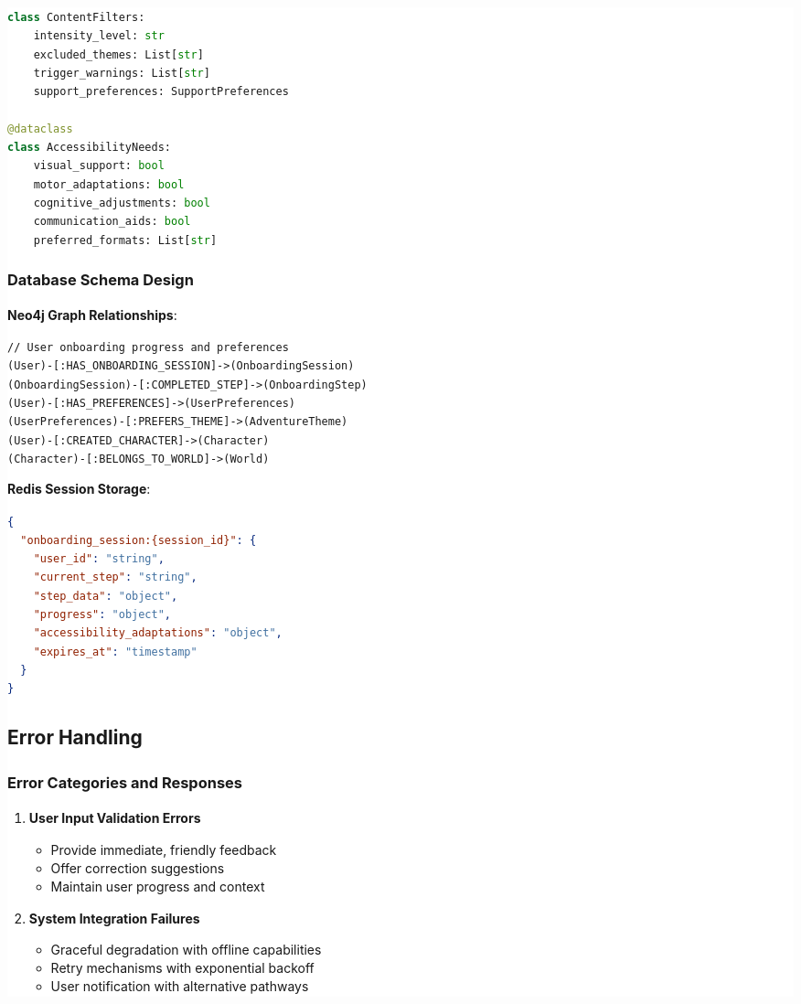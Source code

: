 ```python
class ContentFilters:
    intensity_level: str
    excluded_themes: List[str]
    trigger_warnings: List[str]
    support_preferences: SupportPreferences

@dataclass
class AccessibilityNeeds:
    visual_support: bool
    motor_adaptations: bool
    cognitive_adjustments: bool
    communication_aids: bool
    preferred_formats: List[str]
```

### Database Schema Design

**Neo4j Graph Relationships**:
```cypher
// User onboarding progress and preferences
(User)-[:HAS_ONBOARDING_SESSION]->(OnboardingSession)
(OnboardingSession)-[:COMPLETED_STEP]->(OnboardingStep)
(User)-[:HAS_PREFERENCES]->(UserPreferences)
(UserPreferences)-[:PREFERS_THEME]->(AdventureTheme)
(User)-[:CREATED_CHARACTER]->(Character)
(Character)-[:BELONGS_TO_WORLD]->(World)
```

**Redis Session Storage**:
```json
{
  "onboarding_session:{session_id}": {
    "user_id": "string",
    "current_step": "string",
    "step_data": "object",
    "progress": "object",
    "accessibility_adaptations": "object",
    "expires_at": "timestamp"
  }
}
```

## Error Handling

### Error Categories and Responses

1. **User Input Validation Errors**
   - Provide immediate, friendly feedback
   - Offer correction suggestions
   - Maintain user progress and context

2. **System Integration Failures**
   - Graceful degradation with offline capabilities
   - Retry mechanisms with exponential backoff
   - User notification with alternative pathways
